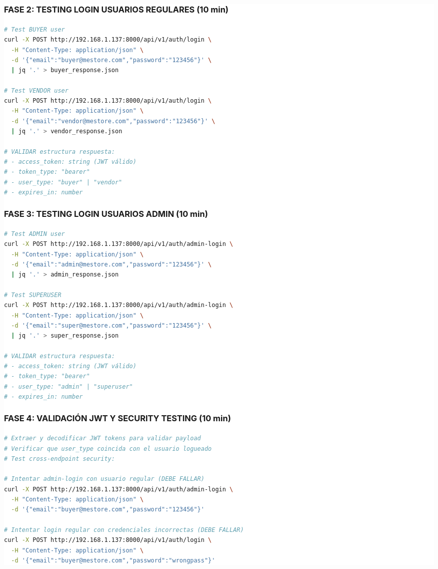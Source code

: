 ### **FASE 2: TESTING LOGIN USUARIOS REGULARES (10 min)**
```bash
# Test BUYER user
curl -X POST http://192.168.1.137:8000/api/v1/auth/login \
  -H "Content-Type: application/json" \
  -d '{"email":"buyer@mestore.com","password":"123456"}' \
  | jq '.' > buyer_response.json

# Test VENDOR user
curl -X POST http://192.168.1.137:8000/api/v1/auth/login \
  -H "Content-Type: application/json" \
  -d '{"email":"vendor@mestore.com","password":"123456"}' \
  | jq '.' > vendor_response.json

# VALIDAR estructura respuesta:
# - access_token: string (JWT válido)
# - token_type: "bearer"
# - user_type: "buyer" | "vendor"
# - expires_in: number
```

### **FASE 3: TESTING LOGIN USUARIOS ADMIN (10 min)**
```bash
# Test ADMIN user
curl -X POST http://192.168.1.137:8000/api/v1/auth/admin-login \
  -H "Content-Type: application/json" \
  -d '{"email":"admin@mestore.com","password":"123456"}' \
  | jq '.' > admin_response.json

# Test SUPERUSER
curl -X POST http://192.168.1.137:8000/api/v1/auth/admin-login \
  -H "Content-Type: application/json" \
  -d '{"email":"super@mestore.com","password":"123456"}' \
  | jq '.' > super_response.json

# VALIDAR estructura respuesta:
# - access_token: string (JWT válido)
# - token_type: "bearer"
# - user_type: "admin" | "superuser"
# - expires_in: number
```

### **FASE 4: VALIDACIÓN JWT Y SECURITY TESTING (10 min)**
```bash
# Extraer y decodificar JWT tokens para validar payload
# Verificar que user_type coincida con el usuario logueado
# Test cross-endpoint security:

# Intentar admin-login con usuario regular (DEBE FALLAR)
curl -X POST http://192.168.1.137:8000/api/v1/auth/admin-login \
  -H "Content-Type: application/json" \
  -d '{"email":"buyer@mestore.com","password":"123456"}'

# Intentar login regular con credenciales incorrectas (DEBE FALLAR)
curl -X POST http://192.168.1.137:8000/api/v1/auth/login \
  -H "Content-Type: application/json" \
  -d '{"email":"buyer@mestore.com","password":"wrongpass"}'
```
